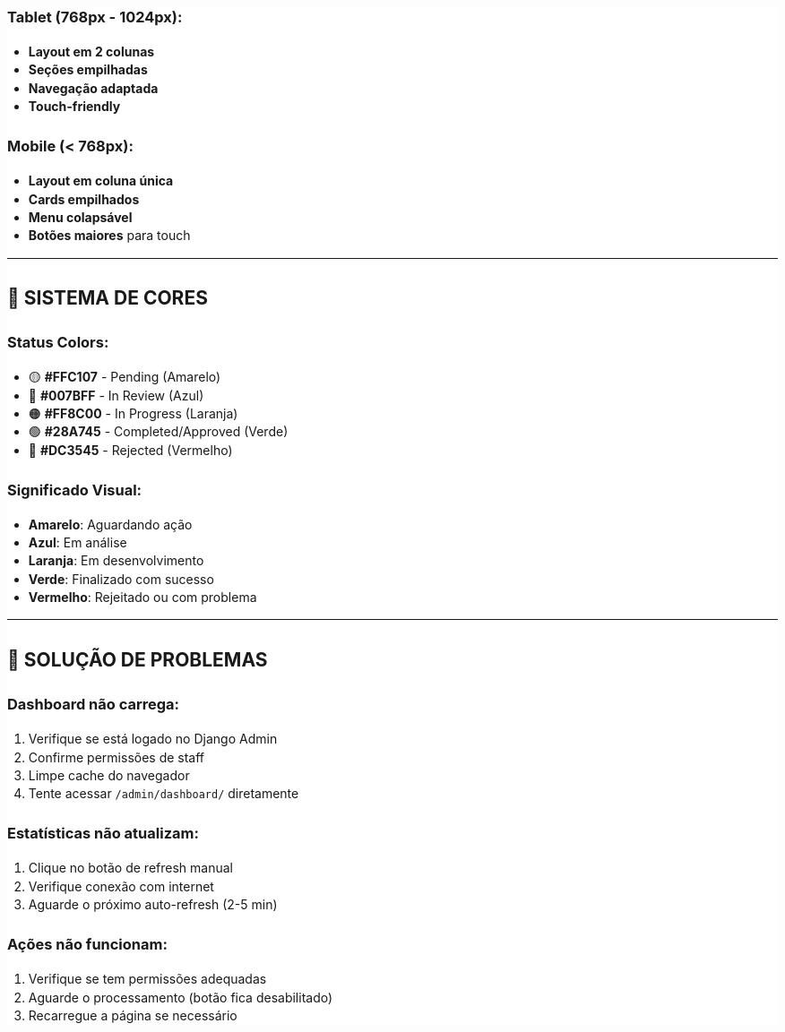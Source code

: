### **Tablet (768px - 1024px):**
- **Layout em 2 colunas**
- **Seções empilhadas**
- **Navegação adaptada**
- **Touch-friendly**

### **Mobile (< 768px):**
- **Layout em coluna única**
- **Cards empilhados**
- **Menu colapsável**
- **Botões maiores** para touch

---

## 🎨 **SISTEMA DE CORES**

### **Status Colors:**
- 🟡 **#FFC107** - Pending (Amarelo)
- 🔵 **#007BFF** - In Review (Azul)
- 🟠 **#FF8C00** - In Progress (Laranja)
- 🟢 **#28A745** - Completed/Approved (Verde)
- 🔴 **#DC3545** - Rejected (Vermelho)

### **Significado Visual:**
- **Amarelo**: Aguardando ação
- **Azul**: Em análise
- **Laranja**: Em desenvolvimento
- **Verde**: Finalizado com sucesso
- **Vermelho**: Rejeitado ou com problema

---

## 🔧 **SOLUÇÃO DE PROBLEMAS**

### **Dashboard não carrega:**
1. Verifique se está logado no Django Admin
2. Confirme permissões de staff
3. Limpe cache do navegador
4. Tente acessar `/admin/dashboard/` diretamente

### **Estatísticas não atualizam:**
1. Clique no botão de refresh manual
2. Verifique conexão com internet
3. Aguarde o próximo auto-refresh (2-5 min)

### **Ações não funcionam:**
1. Verifique se tem permissões adequadas
2. Aguarde o processamento (botão fica desabilitado)
3. Recarregue a página se necessário

